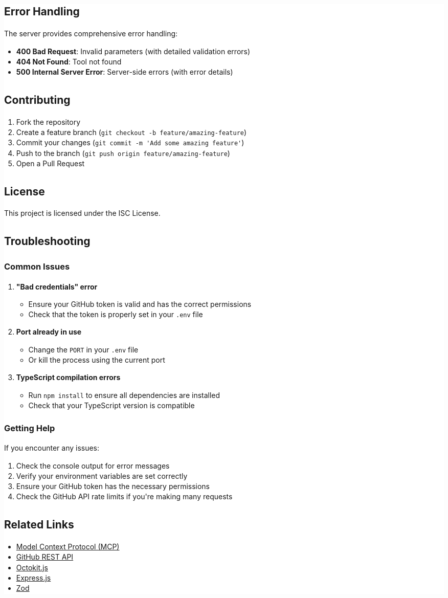 ## Error Handling

The server provides comprehensive error handling:

- **400 Bad Request**: Invalid parameters (with detailed validation errors)
- **404 Not Found**: Tool not found
- **500 Internal Server Error**: Server-side errors (with error details)

## Contributing

1. Fork the repository
2. Create a feature branch (`git checkout -b feature/amazing-feature`)
3. Commit your changes (`git commit -m 'Add some amazing feature'`)
4. Push to the branch (`git push origin feature/amazing-feature`)
5. Open a Pull Request

## License

This project is licensed under the ISC License.

## Troubleshooting

### Common Issues

1. **"Bad credentials" error**

   - Ensure your GitHub token is valid and has the correct permissions
   - Check that the token is properly set in your `.env` file

2. **Port already in use**

   - Change the `PORT` in your `.env` file
   - Or kill the process using the current port

3. **TypeScript compilation errors**
   - Run `npm install` to ensure all dependencies are installed
   - Check that your TypeScript version is compatible

### Getting Help

If you encounter any issues:

1. Check the console output for error messages
2. Verify your environment variables are set correctly
3. Ensure your GitHub token has the necessary permissions
4. Check the GitHub API rate limits if you're making many requests

## Related Links

- [Model Context Protocol (MCP)](https://modelcontextprotocol.io/)
- [GitHub REST API](https://docs.github.com/en/rest)
- [Octokit.js](https://octokit.github.io/rest.js/)
- [Express.js](https://expressjs.com/)
- [Zod](https://zod.dev/)
